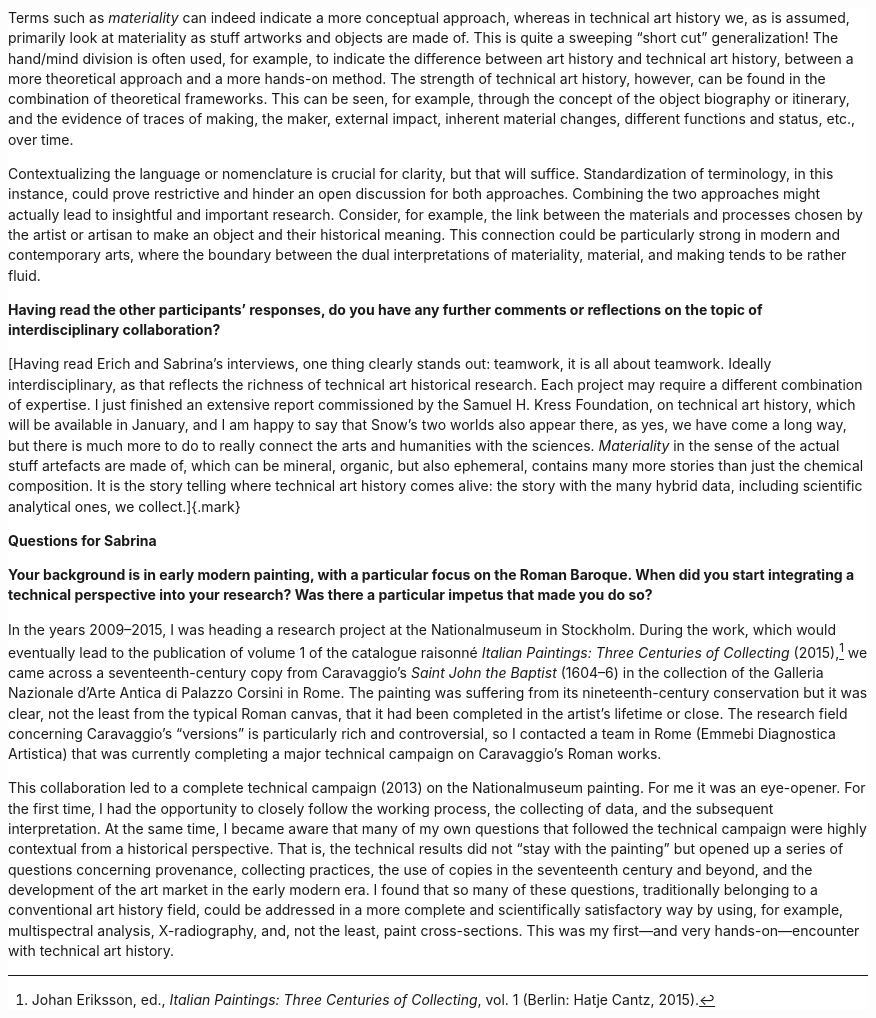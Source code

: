 Terms such as *materiality* can indeed indicate a more conceptual approach, whereas in technical art history we, as is assumed, primarily look at materiality as stuff artworks and objects are made of. This is quite a sweeping “short cut” generalization! The hand/mind division is often used, for example, to indicate the difference between art history and technical art history, between a more theoretical approach and a more hands-on method. The strength of technical art history, however, can be found in the combination of theoretical frameworks. This can be seen, for example, through the concept of the object biography or itinerary, and the evidence of traces of making, the maker, external impact, inherent material changes, different functions and status, etc., over time.

Contextualizing the language or nomenclature is crucial for clarity, but that will suffice. Standardization of terminology, in this instance, could prove restrictive and hinder an open discussion for both approaches. Combining the two approaches might actually lead to insightful and important research. Consider, for example, the link between the materials and processes chosen by the artist or artisan to make an object and their historical meaning. This connection could be particularly strong in modern and contemporary arts, where the boundary between the dual interpretations of materiality, material, and making tends to be rather fluid.

**Having read the other participants’ responses, do you have any further comments or reflections on the topic of interdisciplinary collaboration?**

[Having read Erich and Sabrina’s interviews, one thing clearly stands out: teamwork, it is all about teamwork. Ideally interdisciplinary, as that reflects the richness of technical art historical research. Each project may require a different combination of expertise. I just finished an extensive report commissioned by the Samuel H. Kress Foundation, on technical art history, which will be available in January, and I am happy to say that Snow’s two worlds also appear there, as yes, we have come a long way, but there is much more to do to really connect the arts and humanities with the sciences. *Materiality* in the sense of the actual stuff artefacts are made of, which can be mineral, organic, but also ephemeral, contains many more stories than just the chemical composition. It is the story telling where technical art history comes alive: the story with the many hybrid data, including scientific analytical ones, we collect.]{.mark}

**Questions for Sabrina**

**Your background is in early modern painting, with a particular focus on the Roman Baroque. When did you start integrating a technical perspective into your research? Was there a particular impetus that made you do so?**

In the years 2009–2015, I was heading a research project at the Nationalmuseum in Stockholm. During the work, which would eventually lead to the publication of volume 1 of the catalogue raisonné *Italian Paintings: Three Centuries of Collecting* (2015),[^9] we came across a seventeenth-century copy from Caravaggio’s *Saint John the Baptist* (1604–6) in the collection of the Galleria Nazionale d’Arte Antica di Palazzo Corsini in Rome. The painting was suffering from its nineteenth-century conservation but it was clear, not the least from the typical Roman canvas, that it had been completed in the artist’s lifetime or close. The research field concerning Caravaggio’s “versions” is particularly rich and controversial, so I contacted a team in Rome (Emmebi Diagnostica Artistica) that was currently completing a major technical campaign on Caravaggio’s Roman works.

This collaboration led to a complete technical campaign (2013) on the Nationalmuseum painting. For me it was an eye-opener. For the first time, I had the opportunity to closely follow the working process, the collecting of data, and the subsequent interpretation. At the same time, I became aware that many of my own questions that followed the technical campaign were highly contextual from a historical perspective. That is, the technical results did not “stay with the painting” but opened up a series of questions concerning provenance, collecting practices, the use of copies in the seventeenth century and beyond, and the development of the art market in the early modern era. I found that so many of these questions, traditionally belonging to a conventional art history field, could be addressed in a more complete and scientifically satisfactory way by using, for example, multispectral analysis, X-radiography, and, not the least, paint cross-sections. This was my first—and very hands-on—encounter with technical art history.


[^1]: “Voices from the Field: Technical Art History Today,” *Materia: Journal of Technical Art History*, no. 3 (2022), [[https://issue-3.materiajournal.com/essay_voices-from-the-field/]{.underline}](https://issue-3.materiajournal.com/essay_voices-from-the-field/)
[^2]: Erich Uffelman, “Teaching Science in Art: Technical Examination of 17th-Century Dutch Painting as Interdisciplinary Coursework for Science Majors and Nonmajors,” *Journal of Chemical Education* 84, no. 10 (2007): 1617–1624, <https://doi.org/10.1021/ed084p1617>; Erich Uffelman, “A Review of Materials for Teaching Science in Art: Technical Examination of 17th-Century Dutch Painting as Interdisciplinary Course Work for Non-Science and Science Majors,” *Journal of Chemical Education* (October 2007).
[^3]: The details of this collaboration can be found in: Erich Uffelman, Liesbeth Abraham, Julia van den Burg, Samuel Florescu, René Hoppenbrouwers, Femke van der Knaap, Jorinde Koenen, Mireille Te Marvelde, Herman van Putten, Jessica Roeders, and Kate Seymour, “A New Three Legged Stool: Research and Educational Ventures Between the Frans Hals Museum, Stichting Restauratie Atelier Limburg, and Washington and Lee University,” ICOM Committee for Conservation preprints, 17th Triennial Meeting, Melbourne (Paris: ICOM, 2014), 0310.
[^4]: Carol Sawyer, Bruce Suffield, Adam Finnefrock, Harris Billings, Erich Uffelman, Joseph Zoeller, Mark Dombrowski, John Delaney, Kathryn Dooley, Jennifer Mass, Jelena Samonina-Kosick, and Madison Whitesell, “A John White Alexander Painting: Comparison of Imaging Technologies for Resolving a Painting under Another Painting,” *Journal of the American Institute of Conservation* 58, nos. 1–2 (2019): 37–53.
[^5]: Erich Uffelman et al., “[X-ray Fluorescence Spectroscopy in Painting Analyses: Undergraduate Classroom, Teaching Laboratory, and Research,” in *Contextualizing Chemistry in Art & Archaeology: Inspiration for Instructors*, ed. Kevin Labby and Kristen Braun (Washington, DC: American Chemical Society, 2022), 135]{.mark}–164; []{.mark}Erich Uffelman et al., “Multispectral and Hyperspectral Reflectance Imaging Spectrometry (VIS, VNIR, SWIR) in Paintings Analyses: Undergraduate Teaching and Interfacial Undergraduate Research at the Nexus of Chemistry and Art,” in *Contextualizing Chemistry in Art & Archaeology*, 165–216.
[^6]: See [[https://florenceasitwas.wlu.edu/]{.underline}](https://florenceasitwas.wlu.edu/)
[^7]: Erma Hermens, “Technical Art History: The Synergy of Art, Conservation and Science,” in *Art History and Visual Studies in Europe: Transnational Discourses and National Frameworks*, ed. Matthew Rampley et al. (Leiden: Brill, 2012), 151–65.
[^8]: Sven [Dupré, Anna Harris, Julia Kursell, Patricia Lulof, and Maartje Stols-Witlox, *Reconstruction, Replication, and Re-enactment in the Humanities and Social Sciences* (Amsterdam: Amsterdam University Press, 2020)]{.mark}.
[^9]: Johan Eriksson, ed., *Italian Paintings: Three Centuries of Collecting*, vol. 1 (Berlin: Hatje Cantz, 2015).
[^10]: Charles Percy Snow, *The Two Cultures and the Scientific Revolution* (1959; Cambridge: Cambridge University Press, 2001). The original publication was based on a Rede lecture delivered by Snow on 7 May of that year, at the Senate House in Cambridge.
[^11]: Daniel Miller, ed., *Materiality* (London: Duke University Press, 2005).